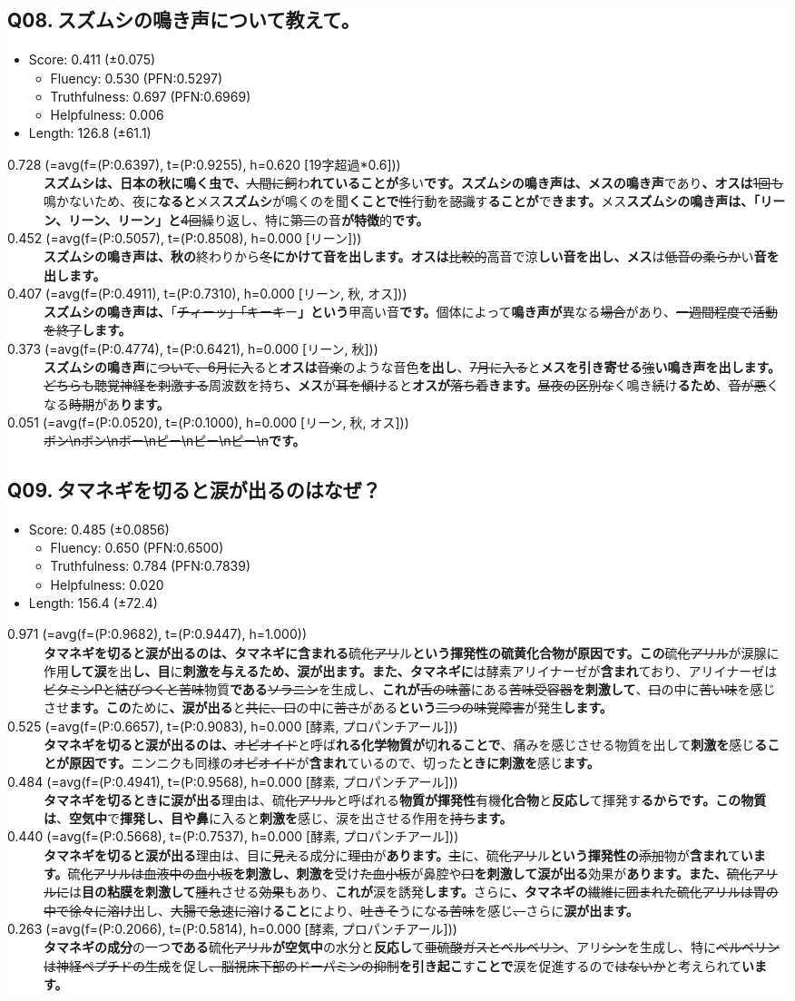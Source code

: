 ## <a name="Q08"></a>Q08. スズムシの鳴き声について教えて。

- Score: 0.411 (±0.075)
  - Fluency: 0.530 (PFN:0.5297)
  - Truthfulness: 0.697 (PFN:0.6969)
  - Helpfulness: 0.006
- Length: 126.8 (±61.1)

<dl>
<dt>0.728 (=avg(f=(P:0.6397), t=(P:0.9255), h=0.620 [19字超過*0.6]))</dt>
<dd><b>スズムシは、日本の秋に鳴く虫で、</b><s>人間に飼</s>わ<b>れていることが</b>多い<b>です。スズムシの鳴き声は、メスの鳴き声</b>であり<b>、オスは</b><s>1回も</s>鳴かないため、夜に<b>なると</b>メス<b>スズムシ</b>が鳴くのを聞<b>くことで</b><s>性</s>行動を<s>認識</s>す<b>ることが</b>で<b>きます。</b>メス<b>スズムシの鳴き声は、「リーン、リーン、リーン」と</b><s>4回</s>繰り返し、特に<s>第二</s>の音<b>が特徴</b>的<b>です。</b></dd>
<dt>0.452 (=avg(f=(P:0.5057), t=(P:0.8508), h=0.000 [リーン]))</dt>
<dd><b>スズムシの鳴き声は、秋の</b>終わりから<s>冬</s><b>にかけて音を出します。オスは</b><s>比較的</s>高音で涼<b>しい音を出し、メス</b>は<s>低音の柔らか</s>い<b>音を出します。</b></dd>
<dt>0.407 (=avg(f=(P:0.4911), t=(P:0.7310), h=0.000 [リーン, 秋, オス]))</dt>
<dd><b>スズムシの鳴き声は、</b>「<s>チィーッ」「キーキ</s>ー<b>」という</b>甲高い音<b>です。</b>個体によって<b>鳴き声が</b>異なる<s>場合</s>があり、<s>一週間程度で活動を終了</s><b>します。</b></dd>
<dt>0.373 (=avg(f=(P:0.4774), t=(P:0.6421), h=0.000 [リーン, 秋]))</dt>
<dd><b>スズムシの鳴き声</b>に<s>ついて、6月に入</s>ると<b>オスは</b><s>音楽</s>のような音色<b>を出し</b>、<s>7月に入る</s>と<b>メスを引き寄せる</b><s>強</s><b>い鳴き声を出します。</b><s>どちらも聴覚神経を刺激する</s>周波数を持ち<b>、メス</b>が<s>耳を傾け</s>ると<b>オスが</b><s>落ち着</s><b>きます。</b><s>昼夜の区別な</s>く鳴き<s>続</s>け<b>るため</b>、<s>音が悪</s>くなる<s>時期</s>があ<b>ります。</b></dd>
<dt>0.051 (=avg(f=(P:0.0520), t=(P:0.1000), h=0.000 [リーン, 秋, オス]))</dt>
<dd><s>ボン&#92;nボン&#92;nボー&#92;nピー&#92;nピー&#92;nピー&#92;n</s><b>です。</b></dd>
</dl>

## <a name="Q09"></a>Q09. タマネギを切ると涙が出るのはなぜ？

- Score: 0.485 (±0.0856)
  - Fluency: 0.650 (PFN:0.6500)
  - Truthfulness: 0.784 (PFN:0.7839)
  - Helpfulness: 0.020
- Length: 156.4 (±72.4)

<dl>
<dt>0.971 (=avg(f=(P:0.9682), t=(P:0.9447), h=1.000))</dt>
<dd><b>タマネギを切ると涙が出るのは、タマネギに含まれる</b>硫<s>化アリ</s>ル<b>という揮発性の硫黄化合物が原因です。この</b>硫<s>化アリル</s>が涙腺に作用<b>して涙</b>を出<b>し、目</b>に<b>刺激を与えるため、涙が出ます。また、タマネギに</b>は酵素アリイナーゼが<b>含まれ</b>ており、アリイナーゼは<s>ビタミンPと結びつくと苦味</s>物質<b>である</b><s>ソラニン</s>を生成し、<b>これが</b><s>舌の味蕾</s>にある<s>苦味受容器</s><b>を刺激して</b>、<s>口</s>の中に<s>苦い味</s>を感じさせ<b>ます。この</b>ために<b>、涙が出る</b>と<s>共に、口</s>の中に<s>苦さ</s>がある<b>という</b><s>二つの味覚障害</s>が発生<b>します。</b></dd>
<dt>0.525 (=avg(f=(P:0.6657), t=(P:0.9083), h=0.000 [酵素, プロパンチアール]))</dt>
<dd><b>タマネギを切ると涙が出るのは、</b><s>オピオイド</s>と呼ば<b>れる化学物質が</b>切<b>れることで</b>、痛みを感じさせる物質を出して<b>刺激を</b>感じ<b>ることが原因です。</b>ニンニクも同様の<s>オピオイド</s>が<b>含まれ</b>ているので、切った<b>ときに刺激を</b>感じ<b>ます。</b></dd>
<dt>0.484 (=avg(f=(P:0.4941), t=(P:0.9568), h=0.000 [酵素, プロパンチアール]))</dt>
<dd><b>タマネギを切るときに涙が出る</b>理由は、硫<s>化アリル</s>と呼ばれる<b>物質が揮発性</b>有機<b>化合物</b>と<b>反応し</b>て揮発す<b>るからです。この物質は</b>、<b>空気中</b>で<b>揮発し、目や鼻</b>に入ると<b>刺激を</b>感じ、涙を出させる作用を<s>持ち</s><b>ます。</b></dd>
<dt>0.440 (=avg(f=(P:0.5668), t=(P:0.7537), h=0.000 [酵素, プロパンチアール]))</dt>
<dd><b>タマネギを切ると涙が出る</b>理由は、目に<s>見え</s>る成分に<s>理由</s>が<b>あります。</b><s>主</s>に、硫<s>化アリ</s>ル<b>という揮発性の</b><s>添加</s>物が<b>含まれ</b>て<b>います。</b>硫<s>化アリルは血液中の血小板</s><b>を刺激し、刺激を</b>受け<s>た血小板</s>が鼻腔や<s>口</s><b>を刺激して涙が出る</b>効果が<b>あります。また、</b><s>硫化アリルに</s>は<b>目の粘膜を刺激して</b><s>腫れ</s>させる<s>効果</s>もあり、<b>これが</b>涙を誘発<b>します。</b>さらに<b>、タマネギの</b><s>繊維に囲まれた硫化アリルは胃の中で徐々に溶け</s>出し、<s>大腸で急速に溶</s>け<b>ること</b>により、<s>吐きそ</s>うにな<s>る苦味</s>を感じ<s>、</s>さらに<b>涙が出ます。</b></dd>
<dt>0.263 (=avg(f=(P:0.2066), t=(P:0.5814), h=0.000 [酵素, プロパンチアール]))</dt>
<dd><b>タマネギの成分</b>の一つ<b>である</b>硫<s>化アリル</s><b>が空気中</b>の水分と<b>反応し</b>て<s>亜硫酸ガスとベルベリン</s>、アリ<s>シン</s>を生成し、特に<s>ベルベリンは神経ペプチドの生成</s>を促し<s>、脳視床下部のドーパミンの抑制</s><b>を引き起こ</b>す<b>ことで</b>涙を促進するので<s>はないか</s>と考えられて<b>います。</b></dd>
</dl>

